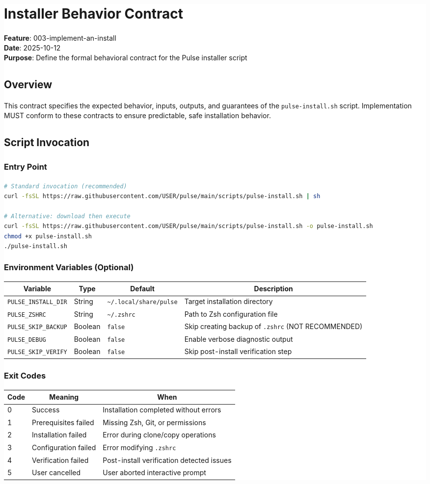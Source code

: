 # Installer Behavior Contract

**Feature**: 003-implement-an-install  
**Date**: 2025-10-12  
**Purpose**: Define the formal behavioral contract for the Pulse installer script

## Overview

This contract specifies the expected behavior, inputs, outputs, and guarantees of the `pulse-install.sh` script. Implementation MUST conform to these contracts to ensure predictable, safe installation behavior.

## Script Invocation

### Entry Point

```bash
# Standard invocation (recommended)
curl -fsSL https://raw.githubusercontent.com/USER/pulse/main/scripts/pulse-install.sh | sh

# Alternative: download then execute
curl -fsSL https://raw.githubusercontent.com/USER/pulse/main/scripts/pulse-install.sh -o pulse-install.sh
chmod +x pulse-install.sh
./pulse-install.sh
```

### Environment Variables (Optional)

| Variable | Type | Default | Description |
|----------|------|---------|-------------|
| `PULSE_INSTALL_DIR` | String | `~/.local/share/pulse` | Target installation directory |
| `PULSE_ZSHRC` | String | `~/.zshrc` | Path to Zsh configuration file |
| `PULSE_SKIP_BACKUP` | Boolean | `false` | Skip creating backup of `.zshrc` (NOT RECOMMENDED) |
| `PULSE_DEBUG` | Boolean | `false` | Enable verbose diagnostic output |
| `PULSE_SKIP_VERIFY` | Boolean | `false` | Skip post-install verification step |

### Exit Codes

| Code | Meaning | When |
|------|---------|------|
| 0 | Success | Installation completed without errors |
| 1 | Prerequisites failed | Missing Zsh, Git, or permissions |
| 2 | Installation failed | Error during clone/copy operations |
| 3 | Configuration failed | Error modifying `.zshrc` |
| 4 | Verification failed | Post-install verification detected issues |
| 5 | User cancelled | User aborted interactive prompt |
